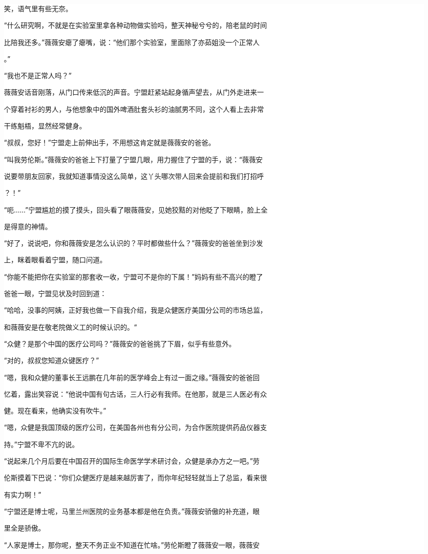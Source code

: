 笑，语气里有些无奈。

“什么研究啊，不就是在实验室里拿各种动物做实验吗，整天神秘兮兮的，陪老鼠的时间

比陪我还多。”薇薇安瘪了瘪嘴，说：“他们那个实验室，里面除了亦茹姐没一个正常人

。”

“我也不是正常人吗？”

薇薇安话音刚落，从门口传来低沉的声音。宁盟赶紧站起身循声望去，从门外走进来一

个穿着衬衫的男人，与他想象中的国外啤酒肚套头衫的油腻男不同，这个人看上去非常

干练魁梧，显然经常健身。

“叔叔，您好！”宁盟走上前伸出手，不用想这肯定就是薇薇安的爸爸。

“叫我劳伦斯。”薇薇安的爸爸上下打量了宁盟几眼，用力握住了宁盟的手，说：“薇薇安

说要带朋友回家，我就知道事情没这么简单，这丫头哪次带人回来会提前和我们打招呼

？！”

“呃……”宁盟尴尬的摸了摸头，回头看了眼薇薇安，见她狡黠的对他眨了下眼睛，脸上全

是得意的神情。

“好了，说说吧，你和薇薇安是怎么认识的？平时都做些什么？”薇薇安的爸爸坐到沙发

上，眯着眼看着宁盟，随口问道。

“你能不能把你在实验室的那套收一收，宁盟可不是你的下属！”妈妈有些不高兴的瞪了

爸爸一眼，宁盟见状及时回到道：

“哈哈，没事的阿姨，正好我也做一下自我介绍，我是众健医疗美国分公司的市场总监，

和薇薇安是在敬老院做义工的时候认识的。“

“众健？是那个中国的医疗公司吗？”薇薇安的爸爸挑了下眉，似乎有些意外。

“对的，叔叔您知道众键医疗？”

“嗯，我和众健的董事长王远鹏在几年前的医学峰会上有过一面之缘。”薇薇安的爸爸回

忆着，露出笑容说：“他说中国有句古话，三人行必有我师。在他那，就是三人医必有众

健。现在看来，他确实没有吹牛。”

“嗯，众健是我国顶级的医疗公司，在美国各州也有分公司，为合作医院提供药品仪器支

持。”宁盟不卑不亢的说。

“说起来几个月后要在中国召开的国际生命医学学术研讨会，众健是承办方之一吧。”劳

伦斯摸着下巴说：“你们众健医疗是越来越厉害了，而你年纪轻轻就当上了总监，看来很

有实力啊！”

“宁盟还是博士呢，马里兰州医院的业务基本都是他在负责。”薇薇安骄傲的补充道，眼

里全是骄傲。

“人家是博士，那你呢，整天不务正业不知道在忙啥。”劳伦斯瞪了薇薇安一眼，薇薇安
